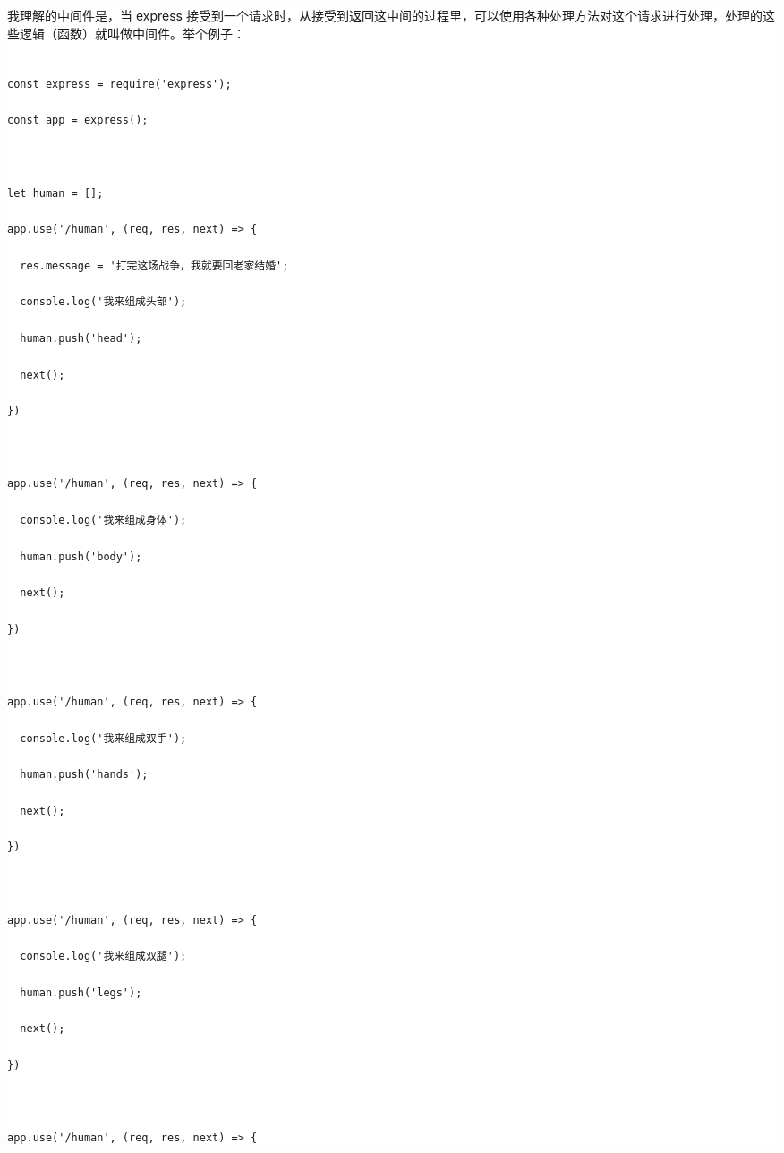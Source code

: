我理解的中间件是，当 express 接受到一个请求时，从接受到返回这中间的过程里，可以使用各种处理方法对这个请求进行处理，处理的这些逻辑（函数）就叫做中间件。举个例子：

```

const express = require('express');

const app = express();



let human = [];

app.use('/human', (req, res, next) => {

  res.message = '打完这场战争，我就要回老家结婚';

  console.log('我来组成头部');

  human.push('head');

  next();

})



app.use('/human', (req, res, next) => {

  console.log('我来组成身体');

  human.push('body');

  next();

})



app.use('/human', (req, res, next) => {

  console.log('我来组成双手');

  human.push('hands');

  next();

})



app.use('/human', (req, res, next) => {

  console.log('我来组成双腿');

  human.push('legs');

  next();

})



app.use('/human', (req, res, next) => {

```